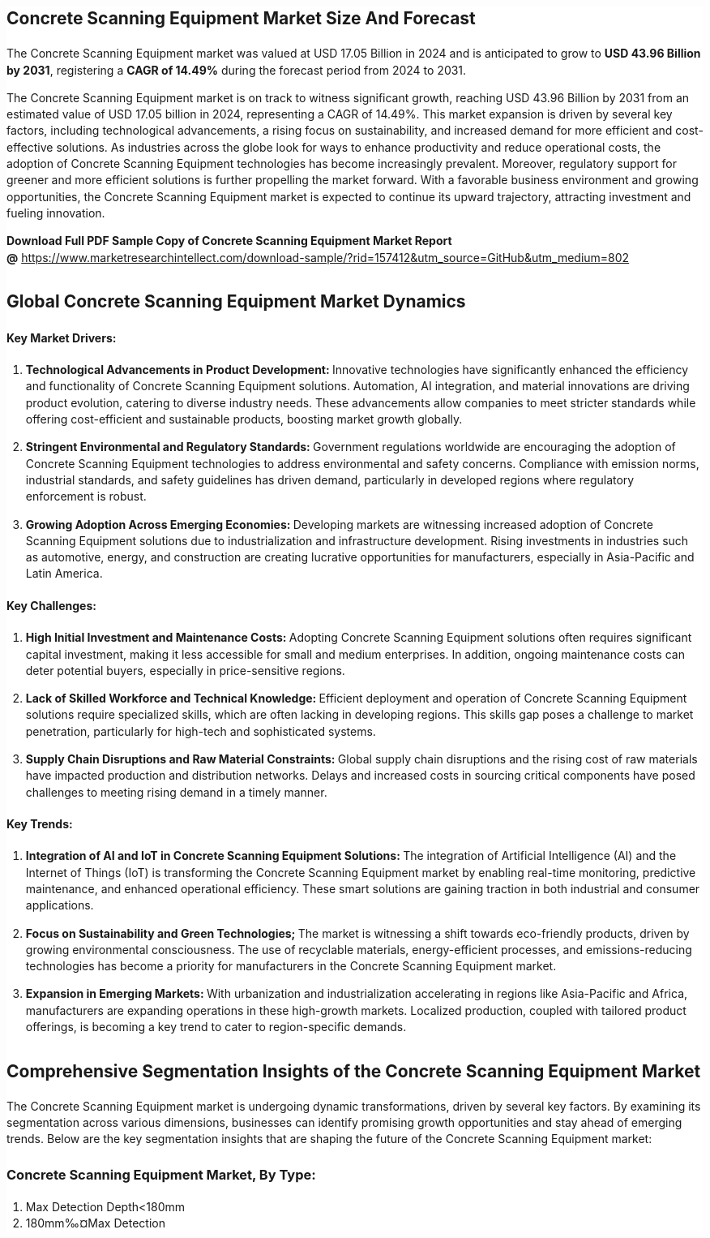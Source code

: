 <h2>Concrete Scanning Equipment Market Size And Forecast</h2><p>The Concrete Scanning Equipment market was valued at USD 17.05 Billion in 2024 and is anticipated to grow to <strong>USD 43.96 Billion by 2031</strong>, registering a <strong>CAGR of 14.49%</strong> during the forecast period from 2024 to 2031.</p><p>The Concrete Scanning Equipment market is on track to witness significant growth, reaching USD 43.96 Billion by 2031 from an estimated value of USD 17.05 billion in 2024, representing a CAGR of 14.49%. This market expansion is driven by several key factors, including technological advancements, a rising focus on sustainability, and increased demand for more efficient and cost-effective solutions. As industries across the globe look for ways to enhance productivity and reduce operational costs, the adoption of Concrete Scanning Equipment technologies has become increasingly prevalent. Moreover, regulatory support for greener and more efficient solutions is further propelling the market forward. With a favorable business environment and growing opportunities, the Concrete Scanning Equipment market is expected to continue its upward trajectory, attracting investment and fueling innovation.</p><p><strong>Download Full PDF Sample Copy of Concrete Scanning Equipment Market Report @</strong>&nbsp;<a href="https://www.marketresearchintellect.com/download-sample/?rid=157412&amp;utm_source=GitHub&amp;utm_medium=802">https://www.marketresearchintellect.com/download-sample/?rid=157412&amp;utm_source=GitHub&amp;utm_medium=802</a></p><h2>Global Concrete Scanning Equipment Market Dynamics</h2><h4><strong>Key Market Drivers:</strong></h4><ol><li><p><strong>Technological Advancements in Product Development:&nbsp;</strong>Innovative technologies have significantly enhanced the efficiency and functionality of Concrete Scanning Equipment solutions. Automation, AI integration, and material innovations are driving product evolution, catering to diverse industry needs. These advancements allow companies to meet stricter standards while offering cost-efficient and sustainable products, boosting market growth globally.</p></li><li><p><strong>Stringent Environmental and Regulatory Standards:&nbsp;</strong>Government regulations worldwide are encouraging the adoption of Concrete Scanning Equipment technologies to address environmental and safety concerns. Compliance with emission norms, industrial standards, and safety guidelines has driven demand, particularly in developed regions where regulatory enforcement is robust.</p></li><li><p><strong>Growing Adoption Across Emerging Economies:&nbsp;</strong>Developing markets are witnessing increased adoption of Concrete Scanning Equipment solutions due to industrialization and infrastructure development. Rising investments in industries such as automotive, energy, and construction are creating lucrative opportunities for manufacturers, especially in Asia-Pacific and Latin America.</p></li></ol><h4><strong>Key Challenges:</strong></h4><ol><li><p><strong>High Initial Investment and Maintenance Costs:&nbsp;</strong>Adopting Concrete Scanning Equipment solutions often requires significant capital investment, making it less accessible for small and medium enterprises. In addition, ongoing maintenance costs can deter potential buyers, especially in price-sensitive regions.</p></li><li><p><strong>Lack of Skilled Workforce and Technical Knowledge:&nbsp;</strong>Efficient deployment and operation of Concrete Scanning Equipment solutions require specialized skills, which are often lacking in developing regions. This skills gap poses a challenge to market penetration, particularly for high-tech and sophisticated systems.</p></li><li><p><strong>Supply Chain Disruptions and Raw Material Constraints:&nbsp;</strong>Global supply chain disruptions and the rising cost of raw materials have impacted production and distribution networks. Delays and increased costs in sourcing critical components have posed challenges to meeting rising demand in a timely manner.</p></li></ol><h4><strong>Key Trends:</strong></h4><ol><li><p><strong>Integration of AI and IoT in Concrete Scanning Equipment Solutions:&nbsp;</strong>The integration of Artificial Intelligence (AI) and the Internet of Things (IoT) is transforming the Concrete Scanning Equipment market by enabling real-time monitoring, predictive maintenance, and enhanced operational efficiency. These smart solutions are gaining traction in both industrial and consumer applications.</p></li><li><p><strong>Focus on Sustainability and Green Technologies;&nbsp;</strong>The market is witnessing a shift towards eco-friendly products, driven by growing environmental consciousness. The use of recyclable materials, energy-efficient processes, and emissions-reducing technologies has become a priority for manufacturers in the Concrete Scanning Equipment market.</p></li><li><p><strong>Expansion in Emerging Markets:&nbsp;</strong>With urbanization and industrialization accelerating in regions like Asia-Pacific and Africa, manufacturers are expanding operations in these high-growth markets. Localized production, coupled with tailored product offerings, is becoming a key trend to cater to region-specific demands.</p></li></ol><div class="article-main__content" data-test-id="publishing-text-block"><h2>Comprehensive Segmentation Insights of the Concrete Scanning Equipment Market</h2><p>The Concrete Scanning Equipment market is undergoing dynamic transformations, driven by several key factors. By examining its segmentation across various dimensions, businesses can identify promising growth opportunities and stay ahead of emerging trends. Below are the key segmentation insights that are shaping the future of the Concrete Scanning Equipment market:</p><h3><strong>Concrete Scanning Equipment Market, By Type:<br /></strong></h3><ol><li>Max Detection Depth<180mm<li> 180mm‰¤Max Detection